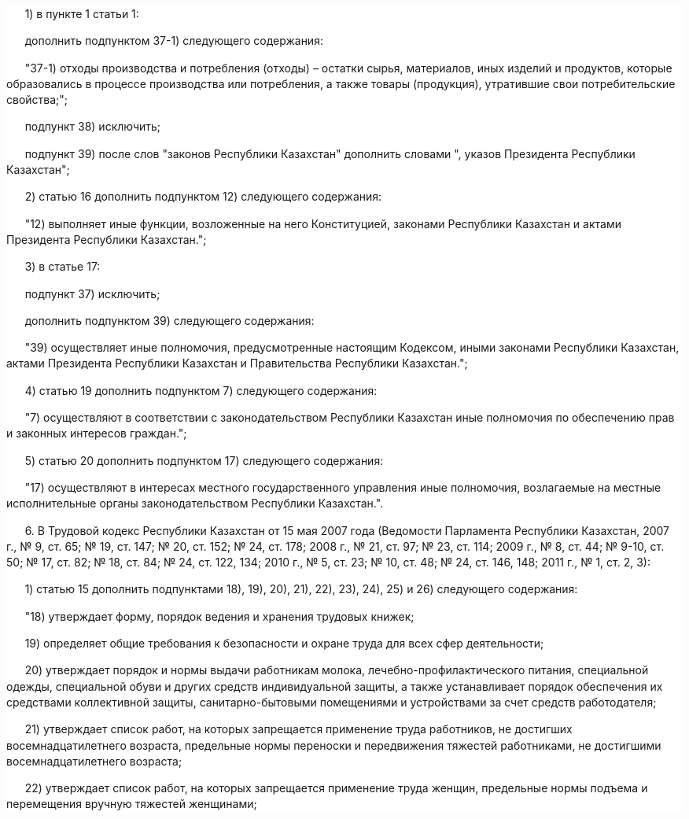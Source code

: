       1) в пункте 1 статьи 1:

      дополнить подпунктом 37-1) следующего содержания:

      "37-1) отходы производства и потребления (отходы) – остатки сырья, материалов, иных изделий и продуктов, которые образовались в процессе производства или потребления, а также товары (продукция), утратившие свои потребительские свойства;";

      подпункт 38) исключить;

      подпункт 39) после слов "законов Республики Казахстан" дополнить словами ", указов Президента Республики Казахстан";

      2) статью 16 дополнить подпунктом 12) следующего содержания:

      "12) выполняет иные функции, возложенные на него Конституцией, законами Республики Казахстан и актами Президента Республики Казахстан.";

      3) в статье 17:

      подпункт 37) исключить;

      дополнить подпунктом 39) следующего содержания:

      "39) осуществляет иные полномочия, предусмотренные настоящим Кодексом, иными законами Республики Казахстан, актами Президента Республики Казахстан и Правительства Республики Казахстан.";

      4) статью 19 дополнить подпунктом 7) следующего содержания:

      "7) осуществляют в соответствии с законодательством Республики Казахстан иные полномочия по обеспечению прав и законных интересов граждан.";

      5) статью 20 дополнить подпунктом 17) следующего содержания:

      "17) осуществляют в интересах местного государственного управления иные полномочия, возлагаемые на местные исполнительные органы законодательством Республики Казахстан.".

      6. В Трудовой кодекс Республики Казахстан от 15 мая 2007 года (Ведомости Парламента Республики Казахстан, 2007 г., № 9, ст. 65; № 19, ст. 147; № 20, ст. 152; № 24, ст. 178; 2008 г., № 21, ст. 97; № 23, ст. 114; 2009 г., № 8, ст. 44; № 9-10, ст. 50; № 17, ст. 82; № 18, ст. 84; № 24, ст. 122, 134; 2010 г., № 5, ст. 23; № 10, ст. 48; № 24, ст. 146, 148; 2011 г., № 1, ст. 2, 3):

      1) статью 15 дополнить подпунктами 18), 19), 20), 21), 22), 23), 24), 25) и 26) следующего содержания:

      "18) утверждает форму, порядок ведения и хранения трудовых книжек;

      19) определяет общие требования к безопасности и охране труда для всех сфер деятельности;

      20) утверждает порядок и нормы выдачи работникам молока, лечебно-профилактического питания, специальной одежды, специальной обуви и других средств индивидуальной защиты, а также устанавливает порядок обеспечения их средствами коллективной защиты, санитарно-бытовыми помещениями и устройствами за счет средств работодателя;

      21) утверждает список работ, на которых запрещается применение труда работников, не достигших восемнадцатилетнего возраста, предельные нормы переноски и передвижения тяжестей работниками, не достигшими восемнадцатилетнего возраста;

      22) утверждает список работ, на которых запрещается применение труда женщин, предельные нормы подъема и перемещения вручную тяжестей женщинами;
